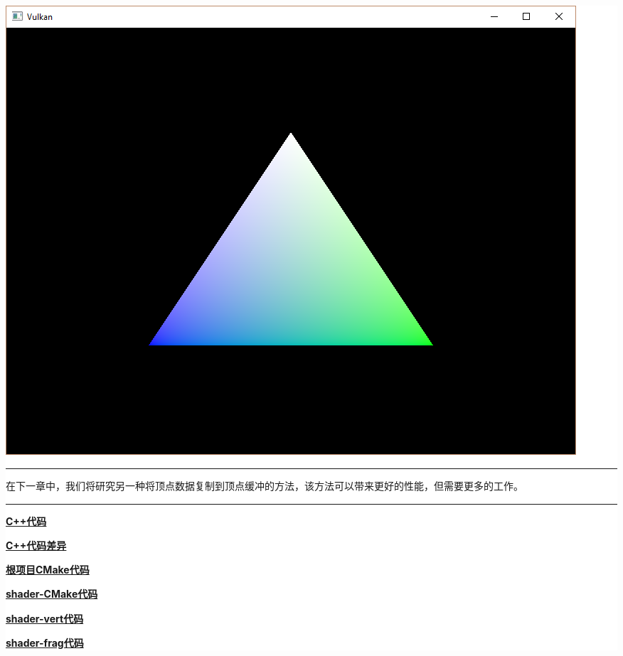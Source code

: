 ![白色三角](../../images/0201/triangle_white.png)

---

在下一章中，我们将研究另一种将顶点数据复制到顶点缓冲的方法，该方法可以带来更好的性能，但需要更多的工作。

---

**[C++代码](../../codes/02/01_vertexbuffer/main.cpp)**

**[C++代码差异](../../codes/02/01_vertexbuffer/main.diff)**

**[根项目CMake代码](../../codes/02/00_vertexinput/CMakeLists.txt)**

**[shader-CMake代码](../../codes/02/00_vertexinput/shaders/CMakeLists.txt)**

**[shader-vert代码](../../codes/02/00_vertexinput/shaders/shader.vert)**

**[shader-frag代码](../../codes/02/00_vertexinput/shaders/shader.frag)**
